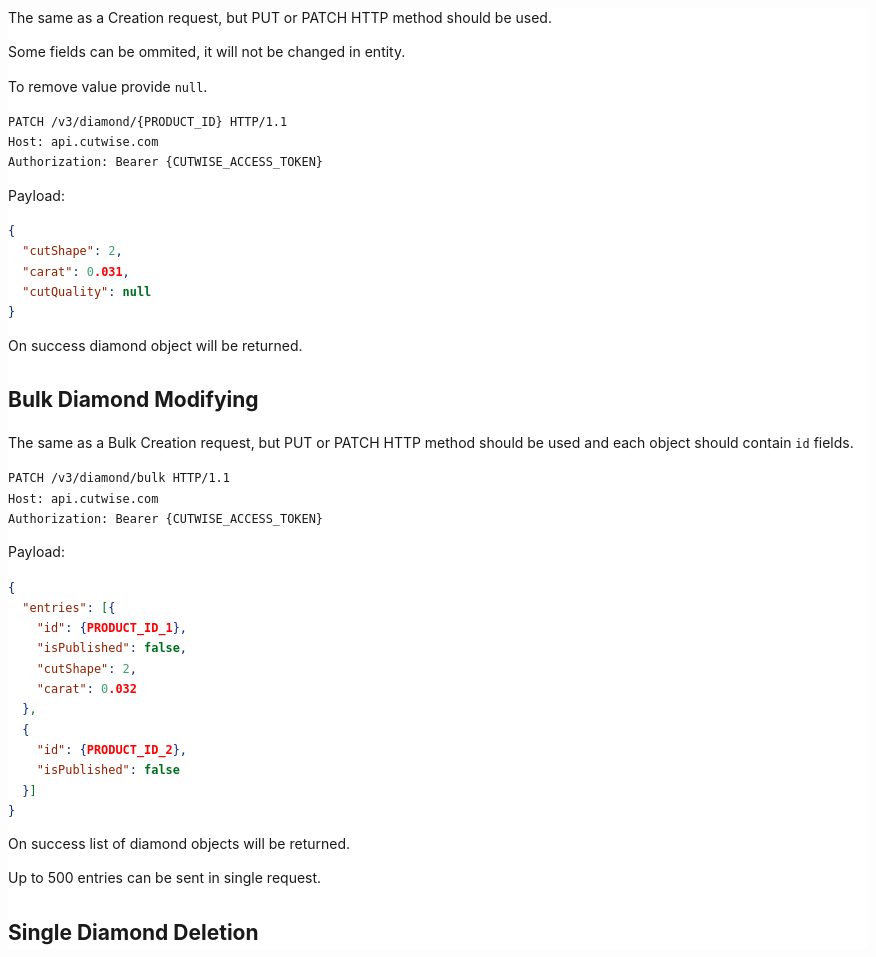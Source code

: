 The same as a Creation request, but PUT or PATCH HTTP method should be used.

Some fields can be ommited, it will not be changed in entity.

To remove value provide `null`.

```http
PATCH /v3/diamond/{PRODUCT_ID} HTTP/1.1
Host: api.cutwise.com
Authorization: Bearer {CUTWISE_ACCESS_TOKEN}
```

Payload:

```json
{
  "cutShape": 2,
  "carat": 0.031,
  "cutQuality": null
}
```

On success diamond object will be returned.

## Bulk Diamond Modifying

The same as a Bulk Creation request, but PUT or PATCH HTTP method should be used and each object should contain `id` fields.

```http
PATCH /v3/diamond/bulk HTTP/1.1
Host: api.cutwise.com
Authorization: Bearer {CUTWISE_ACCESS_TOKEN}
```

Payload:

```json
{
  "entries": [{
    "id": {PRODUCT_ID_1},
    "isPublished": false,
    "cutShape": 2,
    "carat": 0.032
  },
  {
    "id": {PRODUCT_ID_2},
    "isPublished": false
  }]
}
```

On success list of diamond objects will be returned.

Up to 500 entries can be sent in single request.

## Single Diamond Deletion
